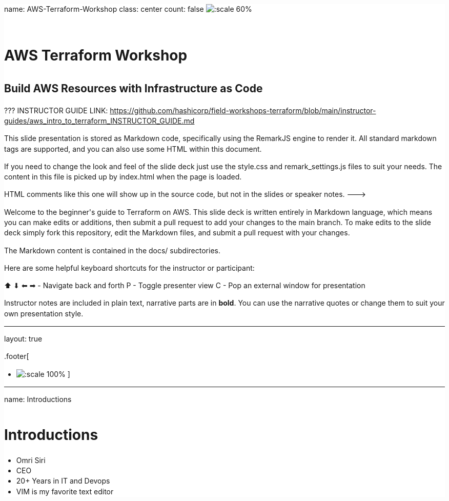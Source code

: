 name: AWS-Terraform-Workshop
class: center
count: false
![:scale 60%](images/tf_aws.png)
<br><br>
# AWS Terraform Workshop
## Build AWS Resources with Infrastructure as Code
???
INSTRUCTOR GUIDE LINK: https://github.com/hashicorp/field-workshops-terraform/blob/main/instructor-guides/aws_intro_to_terraform_INSTRUCTOR_GUIDE.md

This slide presentation is stored as Markdown code, specifically using the RemarkJS engine to render it. All standard markdown tags are supported, and you can also use some HTML within this document.

If you need to change the look and feel of the slide deck just use the style.css and remark_settings.js files to suit your needs. The content in this file is picked up by index.html when the page is loaded.

HTML comments like this one will show up in the source code, but not in the slides or speaker notes.
--->

Welcome to the beginner's guide to Terraform on AWS. This slide deck is written entirely in Markdown language, which means you can make edits or additions, then submit a pull request to add your changes to the main branch. To make edits to the slide deck simply fork this repository, edit the Markdown files, and submit a pull request with your changes.

The Markdown content is contained in the docs/ subdirectories.

Here are some helpful keyboard shortcuts for the instructor or participant:

⬆ ⬇ ⬅ ➡ - Navigate back and forth
P         - Toggle presenter view
C         - Pop an external window for presentation

Instructor notes are included in plain text, narrative parts are in **bold**. You can use the narrative quotes or change them to suit your own presentation style.

---
layout: true

.footer[
- ![:scale 100%](https://hashicorp.github.io/field-workshops-assets/assets/logos/HashiCorp_Icon_Black.svg)
]

---
name: Introductions
# Introductions
- Omri Siri
- CEO 
- 20+ Years in IT and Devops
- VIM is my favorite text editor
